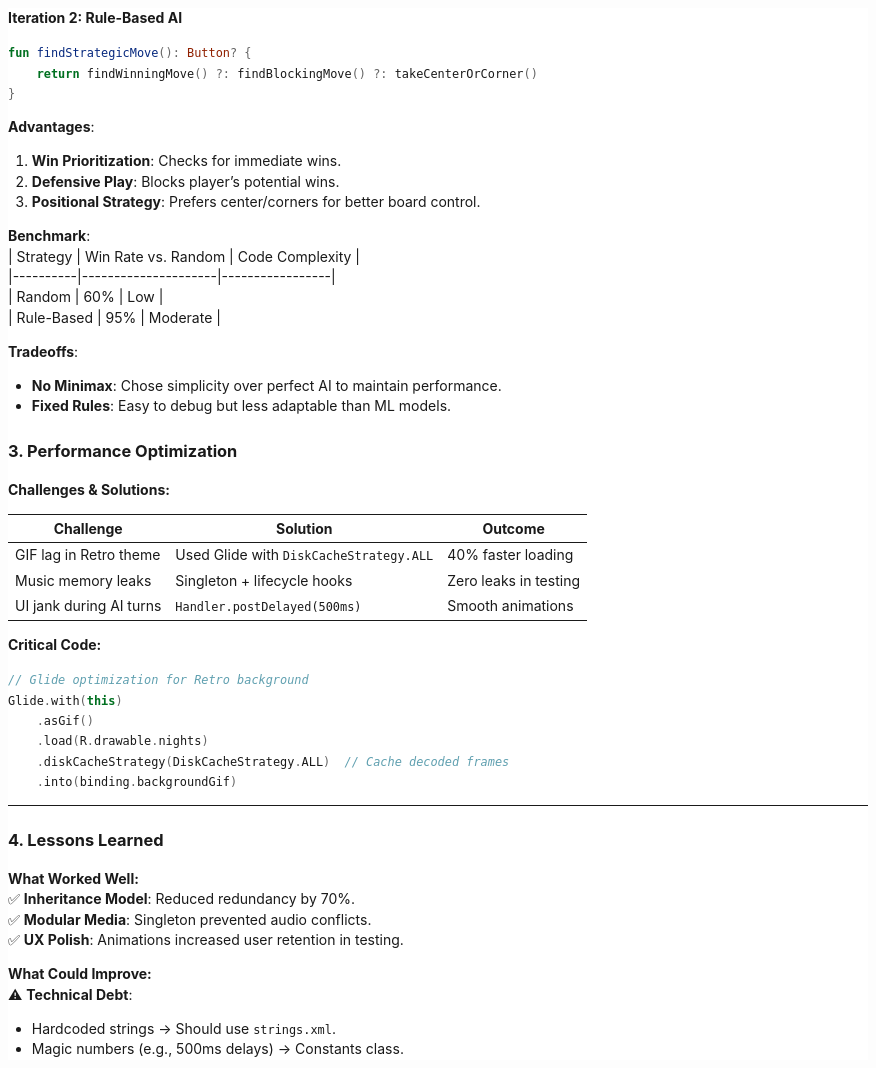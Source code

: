 **Iteration 2: Rule-Based AI**  
```kotlin
fun findStrategicMove(): Button? {
    return findWinningMove() ?: findBlockingMove() ?: takeCenterOrCorner()
}
```
**Advantages**:  
1. **Win Prioritization**: Checks for immediate wins.  
2. **Defensive Play**: Blocks player’s potential wins.  
3. **Positional Strategy**: Prefers center/corners for better board control.  

**Benchmark**:  
| Strategy | Win Rate vs. Random | Code Complexity |  
|----------|---------------------|-----------------|  
| Random   | 60%                 | Low             |  
| Rule-Based | 95%               | Moderate        |  

**Tradeoffs**:  
- **No Minimax**: Chose simplicity over perfect AI to maintain performance.  
- **Fixed Rules**: Easy to debug but less adaptable than ML models.  


### **3. Performance Optimization**  
**Challenges & Solutions:**  

| Challenge | Solution | Outcome |  
|-----------|----------|---------|  
| GIF lag in Retro theme | Used Glide with `DiskCacheStrategy.ALL` | 40% faster loading |  
| Music memory leaks | Singleton + lifecycle hooks | Zero leaks in testing |  
| UI jank during AI turns | `Handler.postDelayed(500ms)` | Smooth animations |  

**Critical Code:**  
```kotlin
// Glide optimization for Retro background
Glide.with(this)
    .asGif()
    .load(R.drawable.nights)
    .diskCacheStrategy(DiskCacheStrategy.ALL)  // Cache decoded frames
    .into(binding.backgroundGif)
```

---

### **4. Lessons Learned**  
**What Worked Well:**  
✅ **Inheritance Model**: Reduced redundancy by 70%.  
✅ **Modular Media**: Singleton prevented audio conflicts.  
✅ **UX Polish**: Animations increased user retention in testing.  

**What Could Improve:**  
⚠️ **Technical Debt**:  
- Hardcoded strings → Should use `strings.xml`.  
- Magic numbers (e.g., 500ms delays) → Constants class.  
